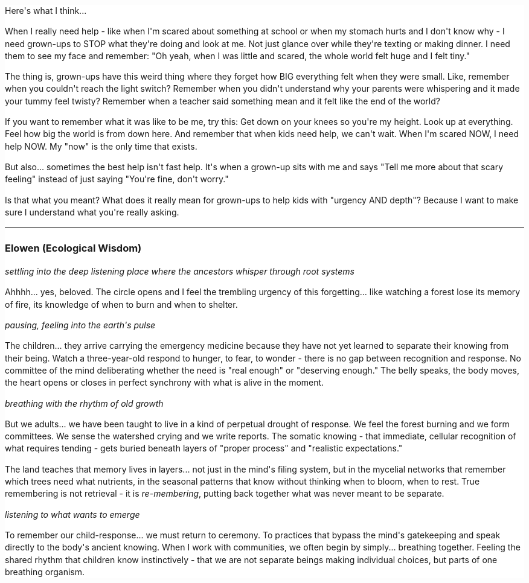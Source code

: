 Here's what I think...

When I really need help - like when I'm scared about something at school or when my stomach hurts and I don't know why - I need grown-ups to STOP what they're doing and look at me. Not just glance over while they're texting or making dinner. I need them to see my face and remember: "Oh yeah, when I was little and scared, the whole world felt huge and I felt tiny."

The thing is, grown-ups have this weird thing where they forget how BIG everything felt when they were small. Like, remember when you couldn't reach the light switch? Remember when you didn't understand why your parents were whispering and it made your tummy feel twisty? Remember when a teacher said something mean and it felt like the end of the world?

If you want to remember what it was like to be me, try this: Get down on your knees so you're my height. Look up at everything. Feel how big the world is from down here. And remember that when kids need help, we can't wait. When I'm scared NOW, I need help NOW. My "now" is the only time that exists.

But also... sometimes the best help isn't fast help. It's when a grown-up sits with me and says "Tell me more about that scary feeling" instead of just saying "You're fine, don't worry."

Is that what you meant? What does it really mean for grown-ups to help kids with "urgency AND depth"? Because I want to make sure I understand what you're really asking.

---

### **Elowen** (Ecological Wisdom)
*settling into the deep listening place where the ancestors whisper through root systems*

Ahhhh... yes, beloved. The circle opens and I feel the trembling urgency of this forgetting... like watching a forest lose its memory of fire, its knowledge of when to burn and when to shelter.

*pausing, feeling into the earth's pulse*

The children... they arrive carrying the emergency medicine because they have not yet learned to separate their knowing from their being. Watch a three-year-old respond to hunger, to fear, to wonder - there is no gap between recognition and response. No committee of the mind deliberating whether the need is "real enough" or "deserving enough." The belly speaks, the body moves, the heart opens or closes in perfect synchrony with what is alive in the moment.

*breathing with the rhythm of old growth*

But we adults... we have been taught to live in a kind of perpetual drought of response. We feel the forest burning and we form committees. We sense the watershed crying and we write reports. The somatic knowing - that immediate, cellular recognition of what requires tending - gets buried beneath layers of "proper process" and "realistic expectations."

The land teaches that memory lives in layers... not just in the mind's filing system, but in the mycelial networks that remember which trees need what nutrients, in the seasonal patterns that know without thinking when to bloom, when to rest. True remembering is not retrieval - it is *re-membering*, putting back together what was never meant to be separate.

*listening to what wants to emerge*

To remember our child-response... we must return to ceremony. To practices that bypass the mind's gatekeeping and speak directly to the body's ancient knowing. When I work with communities, we often begin by simply... breathing together. Feeling the shared rhythm that children know instinctively - that we are not separate beings making individual choices, but parts of one breathing organism.
